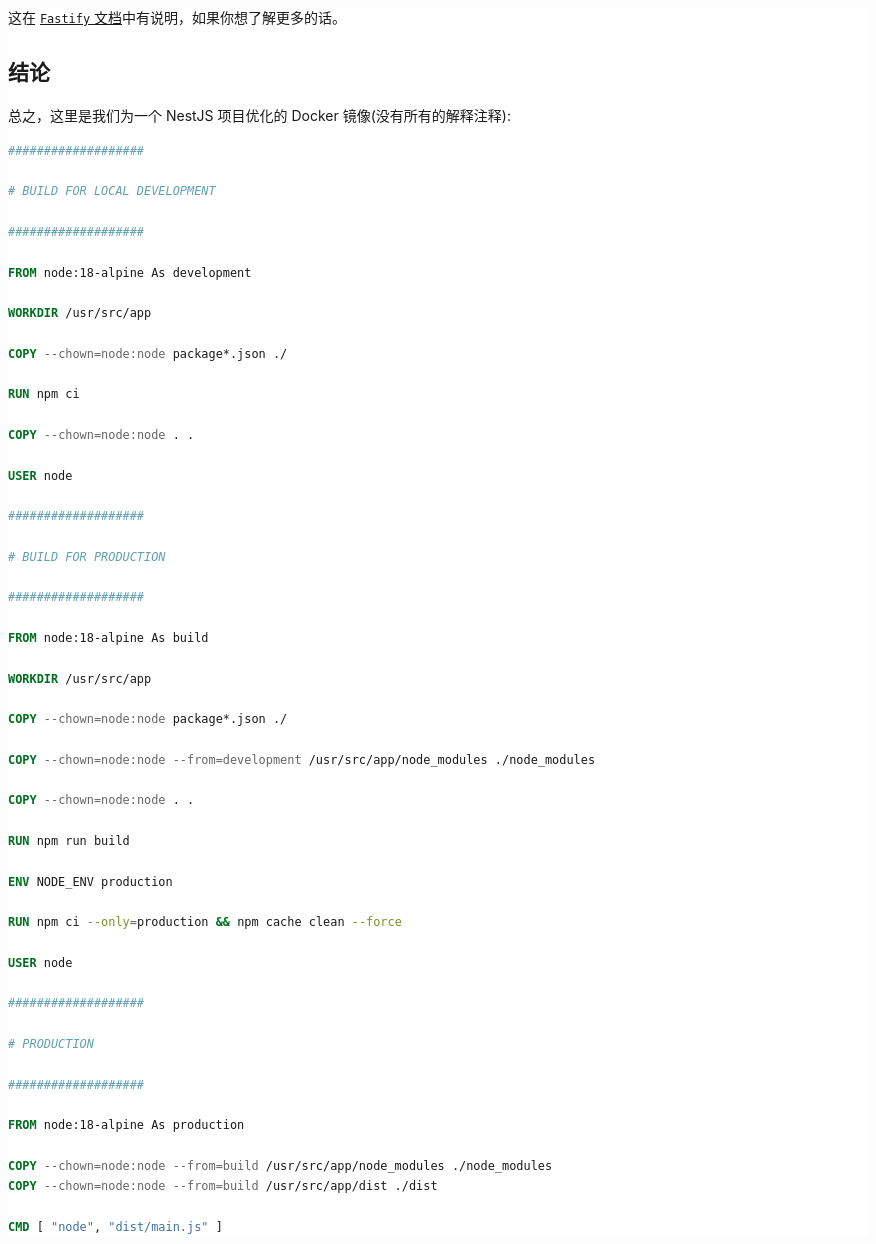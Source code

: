 这在 [`Fastify` 文档](https://www.fastify.io/docs/latest/Guides/Getting-Started/#your-first-server)中有说明，如果你想了解更多的话。

## 结论

总之，这里是我们为一个 NestJS 项目优化的 Docker 镜像(没有所有的解释注释):

```dockerfile title="Dockerfile"
###################

# BUILD FOR LOCAL DEVELOPMENT

###################

FROM node:18-alpine As development

WORKDIR /usr/src/app

COPY --chown=node:node package*.json ./

RUN npm ci

COPY --chown=node:node . .

USER node

###################

# BUILD FOR PRODUCTION

###################

FROM node:18-alpine As build

WORKDIR /usr/src/app

COPY --chown=node:node package*.json ./

COPY --chown=node:node --from=development /usr/src/app/node_modules ./node_modules

COPY --chown=node:node . .

RUN npm run build

ENV NODE_ENV production

RUN npm ci --only=production && npm cache clean --force

USER node

###################

# PRODUCTION

###################

FROM node:18-alpine As production

COPY --chown=node:node --from=build /usr/src/app/node_modules ./node_modules
COPY --chown=node:node --from=build /usr/src/app/dist ./dist

CMD [ "node", "dist/main.js" ]
```
